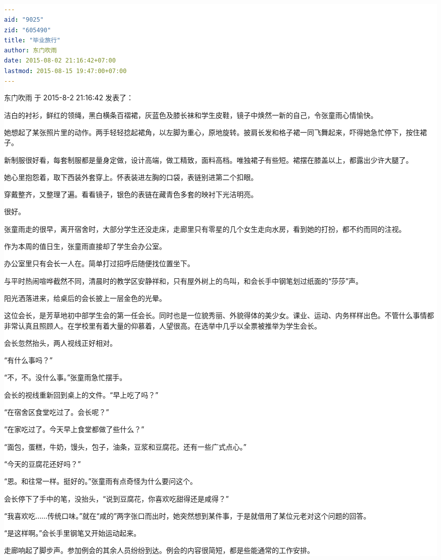 ```yaml
---
aid: "9025"
zid: "605490"
title: "毕业旅行"
author: 东门吹雨
date: 2015-08-02 21:16:42+07:00
lastmod: 2015-08-15 19:47:00+07:00
---
```


东门吹雨 于 2015-8-2 21:16:42 发表了：

洁白的衬衫，鲜红的领绳，黑白横条百褶裙，灰蓝色及膝长袜和学生皮鞋，镜子中焕然一新的自己，令张童雨心情愉快。

她想起了某张照片里的动作。两手轻轻捻起裙角，以左脚为重心，原地旋转。披肩长发和格子裙一同飞舞起来，吓得她急忙停下，按住裙子。

新制服很好看，每套制服都是量身定做，设计高端，做工精致，面料高档。唯独裙子有些短。裙摆在膝盖以上，都露出少许大腿了。

她心里抱怨着，取下西装外套穿上。怀表装进左胸的口袋，表链别进第二个扣眼。

穿戴整齐，又整理了遍。看看镜子，银色的表链在藏青色多套的映衬下光洁明亮。

很好。

张童雨走的很早，离开宿舍时，大部分学生还没走床，走廊里只有零星的几个女生走向水房，看到她的打扮，都不约而同的注视。

作为本周的值日生，张童雨直接却了学生会办公室。

办公室里只有会长一人在。简单打过招呼后随便找位置坐下。

与平时热闹喧哗截然不同，清晨时的教学区安静祥和，只有屋外树上的鸟叫，和会长手中钢笔划过纸面的“莎莎”声。

阳光洒落进来，给桌后的会长披上一层金色的光晕。

这位会长，是芳草地初中部学生会的第一任会长。同时也是一位貌秀丽、外貌得体的美少女。课业、运动、内务样样出色。不管什么事情都非常认真且照顾人。在学校里有着大量的仰慕着，人望很高。在选举中几乎以全票被推举为学生会长。

会长忽然抬头，两人视线正好相对。

“有什么事吗？”

“不，不。没什么事。”张童雨急忙摆手。

会长的视线重新回到桌上的文件。“早上吃了吗？”

“在宿舍区食堂吃过了。会长呢？”

“在家吃过了。今天早上食堂都做了些什么？”

“面包，蛋糕，牛奶，馒头，包子，油条，豆浆和豆腐花。还有一些广式点心。”

“今天的豆腐花还好吗？”

“恩。和往常一样。挺好的。”张童雨有点奇怪为什么要问这个。

会长停下了手中的笔，没抬头，“说到豆腐花，你喜欢吃甜得还是咸得？”

“我喜欢吃……传统口味。”就在“咸的”两字张口而出时，她突然想到某件事，于是就借用了某位元老对这个问题的回答。

“是这样啊。”会长手里钢笔又开始运动起来。

走廊响起了脚步声。参加例会的其余人员纷纷到达。例会的内容很简短，都是些能通常的工作安排。
